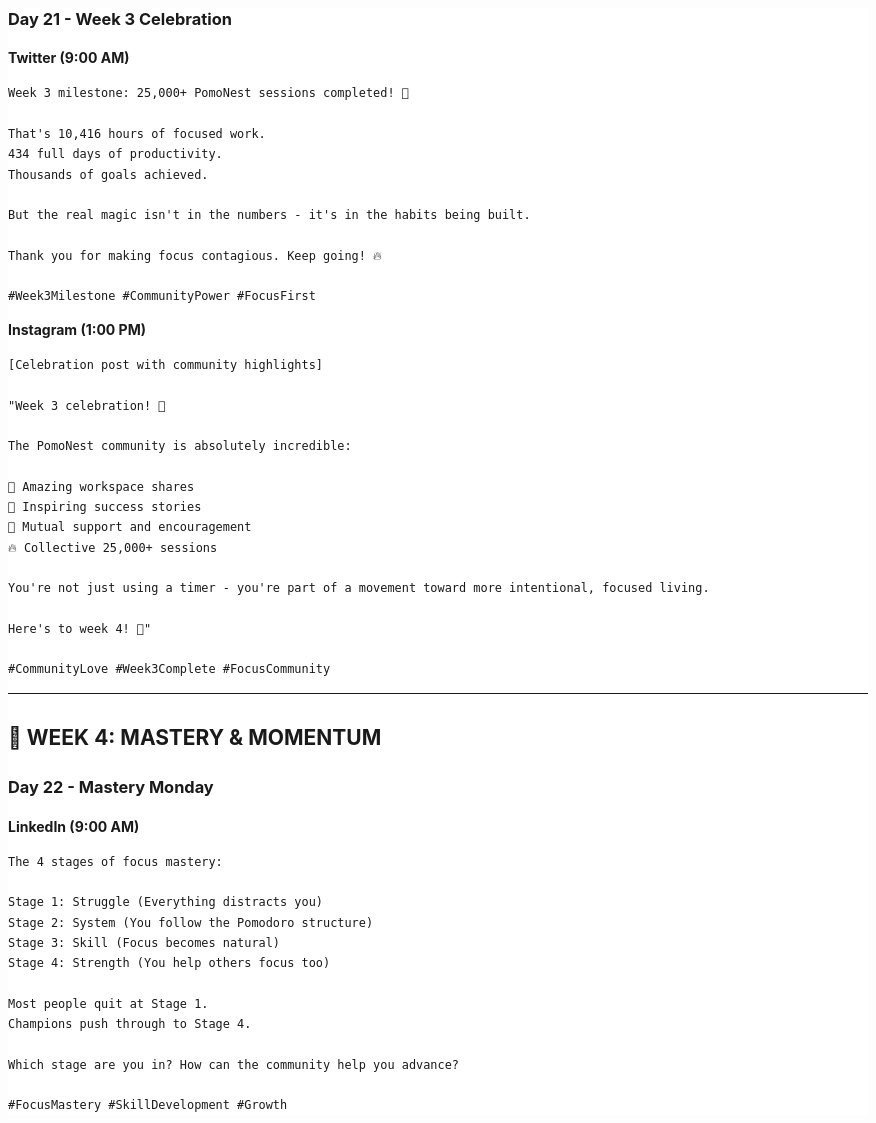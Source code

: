 ### Day 21 - Week 3 Celebration

**Twitter (9:00 AM)**
```
Week 3 milestone: 25,000+ PomoNest sessions completed! 🎉

That's 10,416 hours of focused work.
434 full days of productivity.
Thousands of goals achieved.

But the real magic isn't in the numbers - it's in the habits being built.

Thank you for making focus contagious. Keep going! 🔥

#Week3Milestone #CommunityPower #FocusFirst
```

**Instagram (1:00 PM)**
```
[Celebration post with community highlights]

"Week 3 celebration! 🎊

The PomoNest community is absolutely incredible:

📸 Amazing workspace shares
💬 Inspiring success stories
🤝 Mutual support and encouragement
🔥 Collective 25,000+ sessions

You're not just using a timer - you're part of a movement toward more intentional, focused living.

Here's to week 4! 🥂"

#CommunityLove #Week3Complete #FocusCommunity
```

---

## 📱 WEEK 4: MASTERY & MOMENTUM

### Day 22 - Mastery Monday

**LinkedIn (9:00 AM)**
```
The 4 stages of focus mastery:

Stage 1: Struggle (Everything distracts you)
Stage 2: System (You follow the Pomodoro structure)
Stage 3: Skill (Focus becomes natural)  
Stage 4: Strength (You help others focus too)

Most people quit at Stage 1.
Champions push through to Stage 4.

Which stage are you in? How can the community help you advance?

#FocusMastery #SkillDevelopment #Growth
```
